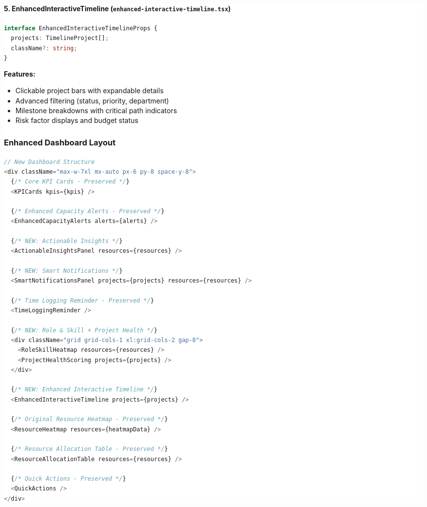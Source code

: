 #### 5. **EnhancedInteractiveTimeline** (`enhanced-interactive-timeline.tsx`)
```typescript
interface EnhancedInteractiveTimelineProps {
  projects: TimelineProject[];
  className?: string;
}
```
**Features:**
- Clickable project bars with expandable details
- Advanced filtering (status, priority, department)
- Milestone breakdowns with critical path indicators
- Risk factor displays and budget status

### Enhanced Dashboard Layout

```typescript
// New Dashboard Structure
<div className="max-w-7xl mx-auto px-6 py-8 space-y-8">
  {/* Core KPI Cards - Preserved */}
  <KPICards kpis={kpis} />

  {/* Enhanced Capacity Alerts - Preserved */}
  <EnhancedCapacityAlerts alerts={alerts} />

  {/* NEW: Actionable Insights */}
  <ActionableInsightsPanel resources={resources} />

  {/* NEW: Smart Notifications */}
  <SmartNotificationsPanel projects={projects} resources={resources} />

  {/* Time Logging Reminder - Preserved */}
  <TimeLoggingReminder />

  {/* NEW: Role & Skill + Project Health */}
  <div className="grid grid-cols-1 xl:grid-cols-2 gap-8">
    <RoleSkillHeatmap resources={resources} />
    <ProjectHealthScoring projects={projects} />
  </div>

  {/* NEW: Enhanced Interactive Timeline */}
  <EnhancedInteractiveTimeline projects={projects} />

  {/* Original Resource Heatmap - Preserved */}
  <ResourceHeatmap resources={heatmapData} />

  {/* Resource Allocation Table - Preserved */}
  <ResourceAllocationTable resources={resources} />

  {/* Quick Actions - Preserved */}
  <QuickActions />
</div>
```
